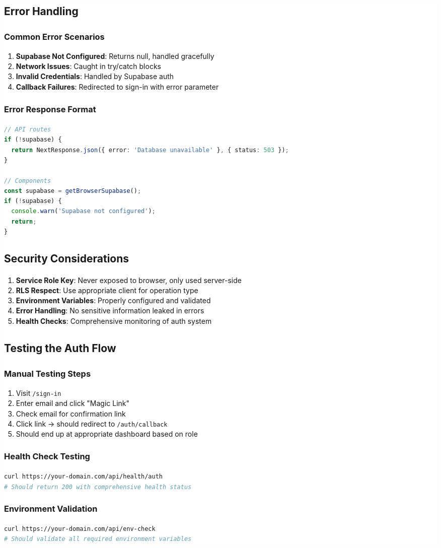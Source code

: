 ## Error Handling

### Common Error Scenarios
1. **Supabase Not Configured**: Returns null, handled gracefully
2. **Network Issues**: Caught in try/catch blocks
3. **Invalid Credentials**: Handled by Supabase auth
4. **Callback Failures**: Redirected to sign-in with error parameter

### Error Response Format
```typescript
// API routes
if (!supabase) {
  return NextResponse.json({ error: 'Database unavailable' }, { status: 503 });
}

// Components
const supabase = getBrowserSupabase();
if (!supabase) {
  console.warn('Supabase not configured');
  return;
}
```

## Security Considerations

1. **Service Role Key**: Never exposed to browser, only used server-side
2. **RLS Respect**: Use appropriate client for operation type
3. **Environment Variables**: Properly configured and validated
4. **Error Handling**: No sensitive information leaked in errors
5. **Health Checks**: Comprehensive monitoring of auth system

## Testing the Auth Flow

### Manual Testing Steps
1. Visit `/sign-in`
2. Enter email and click "Magic Link"
3. Check email for confirmation link
4. Click link → should redirect to `/auth/callback`
5. Should end up at appropriate dashboard based on role

### Health Check Testing
```bash
curl https://your-domain.com/api/health/auth
# Should return 200 with comprehensive health status
```

### Environment Validation
```bash
curl https://your-domain.com/api/env-check
# Should validate all required environment variables
```